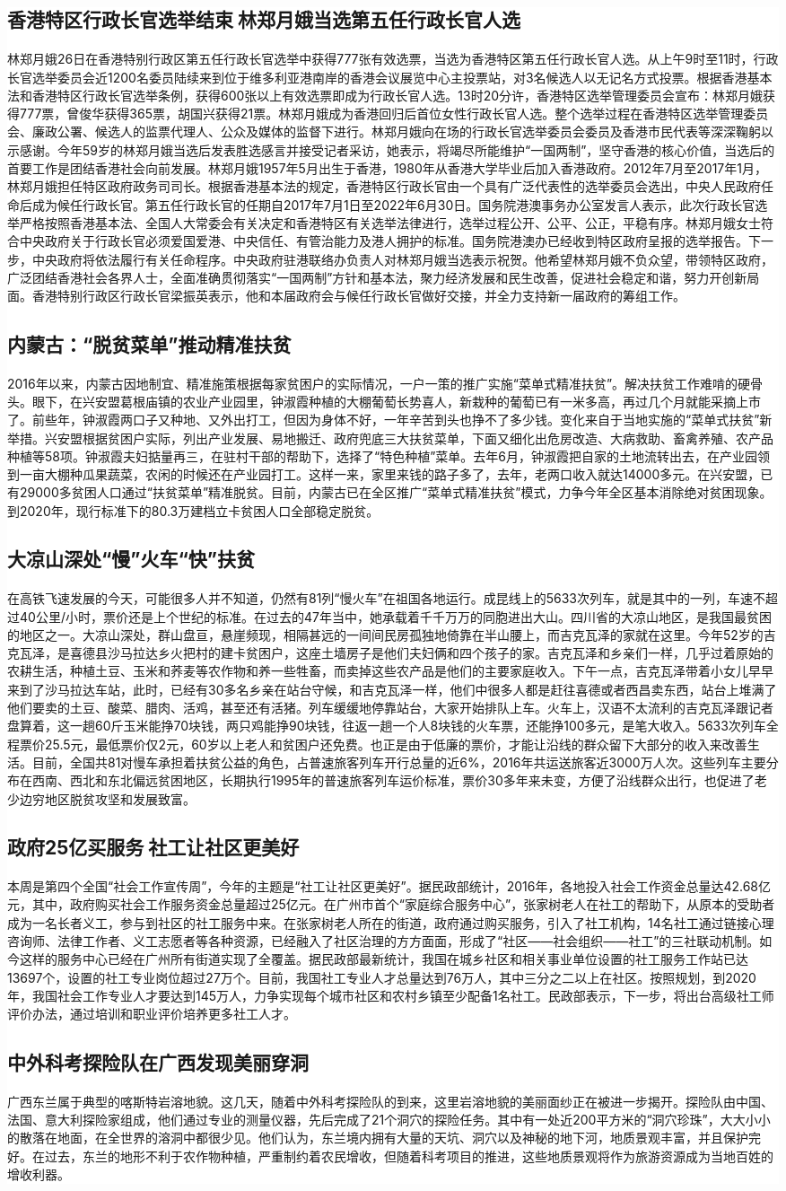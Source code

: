 
## 香港特区行政长官选举结束 林郑月娥当选第五任行政长官人选


林郑月娥26日在香港特别行政区第五任行政长官选举中获得777张有效选票，当选为香港特区第五任行政长官人选。从上午9时至11时，行政长官选举委员会近1200名委员陆续来到位于维多利亚港南岸的香港会议展览中心主投票站，对3名候选人以无记名方式投票。根据香港基本法和香港特区行政长官选举条例，获得600张以上有效选票即成为行政长官人选。13时20分许，香港特区选举管理委员会宣布：林郑月娥获得777票，曾俊华获得365票，胡国兴获得21票。林郑月娥成为香港回归后首位女性行政长官人选。整个选举过程在香港特区选举管理委员会、廉政公署、候选人的监票代理人、公众及媒体的监督下进行。林郑月娥向在场的行政长官选举委员会委员及香港市民代表等深深鞠躬以示感谢。今年59岁的林郑月娥当选后发表胜选感言并接受记者采访，她表示，将竭尽所能维护“一国两制”，坚守香港的核心价值，当选后的首要工作是团结香港社会向前发展。林郑月娥1957年5月出生于香港，1980年从香港大学毕业后加入香港政府。2012年7月至2017年1月，林郑月娥担任特区政府政务司司长。根据香港基本法的规定，香港特区行政长官由一个具有广泛代表性的选举委员会选出，中央人民政府任命后成为候任行政长官。第五任行政长官的任期自2017年7月1日至2022年6月30日。国务院港澳事务办公室发言人表示，此次行政长官选举严格按照香港基本法、全国人大常委会有关决定和香港特区有关选举法律进行，选举过程公开、公平、公正，平稳有序。林郑月娥女士符合中央政府关于行政长官必须爱国爱港、中央信任、有管治能力及港人拥护的标准。国务院港澳办已经收到特区政府呈报的选举报告。下一步，中央政府将依法履行有关任命程序。中央政府驻港联络办负责人对林郑月娥当选表示祝贺。他希望林郑月娥不负众望，带领特区政府，广泛团结香港社会各界人士，全面准确贯彻落实“一国两制”方针和基本法，聚力经济发展和民生改善，促进社会稳定和谐，努力开创新局面。香港特别行政区行政长官梁振英表示，他和本届政府会与候任行政长官做好交接，并全力支持新一届政府的筹组工作。


## 内蒙古：“脱贫菜单”推动精准扶贫


2016年以来，内蒙古因地制宜、精准施策根据每家贫困户的实际情况，一户一策的推广实施“菜单式精准扶贫”。解决扶贫工作难啃的硬骨头。眼下，在兴安盟葛根庙镇的农业产业园里，钟淑霞种植的大棚葡萄长势喜人，新栽种的葡萄已有一米多高，再过几个月就能采摘上市了。前些年，钟淑霞两口子又种地、又外出打工，但因为身体不好，一年辛苦到头也挣不了多少钱。变化来自于当地实施的“菜单式扶贫”新举措。兴安盟根据贫困户实际，列出产业发展、易地搬迁、政府兜底三大扶贫菜单，下面又细化出危房改造、大病救助、畜禽养殖、农产品种植等58项。钟淑霞夫妇掂量再三，在驻村干部的帮助下，选择了“特色种植”菜单。去年6月，钟淑霞把自家的土地流转出去，在产业园领到一亩大棚种瓜果蔬菜，农闲的时候还在产业园打工。这样一来，家里来钱的路子多了，去年，老两口收入就达14000多元。在兴安盟，已有29000多贫困人口通过“扶贫菜单”精准脱贫。目前，内蒙古已在全区推广“菜单式精准扶贫”模式，力争今年全区基本消除绝对贫困现象。到2020年，现行标准下的80.3万建档立卡贫困人口全部稳定脱贫。


## 大凉山深处“慢”火车“快”扶贫


在高铁飞速发展的今天，可能很多人并不知道，仍然有81列“慢火车”在祖国各地运行。成昆线上的5633次列车，就是其中的一列，车速不超过40公里/小时，票价还是上个世纪的标准。在过去的47年当中，她承载着千千万万的同胞进出大山。四川省的大凉山地区，是我国最贫困的地区之一。大凉山深处，群山盘亘，悬崖频现，相隔甚远的一间间民房孤独地倚靠在半山腰上，而吉克瓦泽的家就在这里。今年52岁的吉克瓦泽，是喜德县沙马拉达乡火把村的建卡贫困户，这座土墙房子是他们夫妇俩和四个孩子的家。吉克瓦泽和乡亲们一样，几乎过着原始的农耕生活，种植土豆、玉米和荞麦等农作物和养一些牲畜，而卖掉这些农产品是他们的主要家庭收入。下午一点，吉克瓦泽带着小女儿早早来到了沙马拉达车站，此时，已经有30多名乡亲在站台守候，和吉克瓦泽一样，他们中很多人都是赶往喜德或者西昌卖东西，站台上堆满了他们要卖的土豆、酸菜、腊肉、活鸡，甚至还有活猪。列车缓缓地停靠站台，大家开始排队上车。火车上，汉语不太流利的吉克瓦泽跟记者盘算着，这一趟60斤玉米能挣70块钱，两只鸡能挣90块钱，往返一趟一个人8块钱的火车票，还能挣100多元，是笔大收入。5633次列车全程票价25.5元，最低票价仅2元，60岁以上老人和贫困户还免费。也正是由于低廉的票价，才能让沿线的群众留下大部分的收入来改善生活。目前，全国共81对慢车承担着扶贫公益的角色，占普速旅客列车开行总量的近6%，2016年共运送旅客近3000万人次。这些列车主要分布在西南、西北和东北偏远贫困地区，长期执行1995年的普速旅客列车运价标准，票价30多年来未变，方便了沿线群众出行，也促进了老少边穷地区脱贫攻坚和发展致富。


## 政府25亿买服务 社工让社区更美好


本周是第四个全国“社会工作宣传周”，今年的主题是“社工让社区更美好”。据民政部统计，2016年，各地投入社会工作资金总量达42.68亿元，其中，政府购买社会工作服务资金总量超过25亿元。在广州市首个“家庭综合服务中心”，张家树老人在社工的帮助下，从原本的受助者成为一名长者义工，参与到社区的社工服务中来。在张家树老人所在的街道，政府通过购买服务，引入了社工机构，14名社工通过链接心理咨询师、法律工作者、义工志愿者等各种资源，已经融入了社区治理的方方面面，形成了“社区——社会组织——社工”的三社联动机制。如今这样的服务中心已经在广州所有街道实现了全覆盖。据民政部最新统计，我国在城乡社区和相关事业单位设置的社工服务工作站已达13697个，设置的社工专业岗位超过27万个。目前，我国社工专业人才总量达到76万人，其中三分之二以上在社区。按照规划，到2020年，我国社会工作专业人才要达到145万人，力争实现每个城市社区和农村乡镇至少配备1名社工。民政部表示，下一步，将出台高级社工师评价办法，通过培训和职业评价培养更多社工人才。


## 中外科考探险队在广西发现美丽穿洞


广西东兰属于典型的喀斯特岩溶地貌。这几天，随着中外科考探险队的到来，这里岩溶地貌的美丽面纱正在被进一步揭开。探险队由中国、法国、意大利探险家组成，他们通过专业的测量仪器，先后完成了21个洞穴的探险任务。其中有一处近200平方米的“洞穴珍珠”，大大小小的散落在地面，在全世界的溶洞中都很少见。他们认为，东兰境内拥有大量的天坑、洞穴以及神秘的地下河，地质景观丰富，并且保护完好。在过去，东兰的地形不利于农作物种植，严重制约着农民增收，但随着科考项目的推进，这些地质景观将作为旅游资源成为当地百姓的增收利器。
